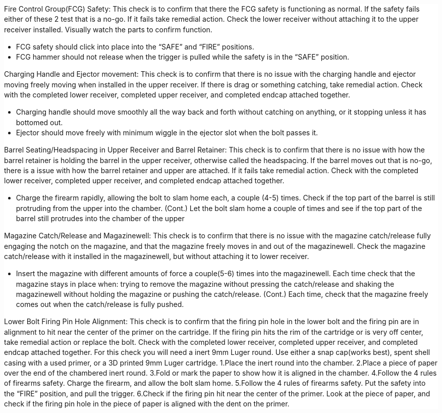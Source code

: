   Fire Control Group(FCG) Safety: 
   This check is to confirm that there the FCG safety is functioning as normal. If the safety fails either of these 2 test that is a no-go. If it fails take remedial action.
   Check the lower receiver without attaching it to the upper receiver installed. Visually watch the parts to confirm function.
  - FCG safety should click into place into the “SAFE” and “FIRE” positions.
  - FCG hammer should not release when the trigger is pulled while the safety is in the “SAFE” position.

  Charging Handle and Ejector movement:
   This check is to confirm that there is no issue with the charging handle and ejector moving freely moving when installed in the upper receiver. If there is drag or something catching, take remedial action.
   Check with the completed lower receiver, completed upper receiver, and completed endcap attached together.
  - Charging handle should move smoothly all the way back and forth without catching on anything, or it stopping unless it has bottomed out.
  - Ejector should move freely with minimum wiggle in the ejector slot when the bolt passes it.

  Barrel Seating/Headspacing in Upper Receiver and Barrel Retainer:
   This check is to confirm that there is no issue with how the barrel retainer is holding the barrel in the upper receiver, otherwise called the headspacing. If the barrel moves out that is no-go, there is a issue with how the barrel retainer and upper are attached. If it fails take remedial action.
   Check with the completed lower receiver, completed upper receiver, and completed endcap attached together.
   - Charge the firearm rapidly, allowing the bolt to slam home each, a couple (4-5) times. Check if the top part of the barrel is still protruding from the upper into the chamber.
     (Cont.) Let the bolt slam home a couple of times and see if the top part of the barrel still protrudes into the chamber of the upper

  Magazine Catch/Release and Magazinewell:
   This check is to confirm that there is no issue with the magazine catch/release fully engaging the notch on the magazine, and that the magazine freely moves in and out of the magazinewell.
   Check the magazine catch/release with it installed in the magazinewell, but without attaching it to lower receiver.
  - Insert the magazine with different amounts of force a couple(5-6) times into the magazinewell. Each time check that the magazine stays in place when:  trying to remove the magazine without pressing the catch/release and shaking the magazinewell without holding the magazine or pushing the catch/release.
    (Cont.) Each time, check that the magazine freely comes out when the catch/release is fully pushed.

  Lower Bolt Firing Pin Hole Alignment:
   This check is to confirm that the firing pin hole in the lower bolt and the firing pin are in alignment to hit near the center of the primer on the cartridge. If the firing pin hits the rim of the cartridge or is very off center, take remedial action or replace the bolt.
   Check with the completed lower receiver, completed upper receiver, and completed endcap attached together.
   For this check you will need a inert 9mm Luger round. Use either a snap cap(works best), spent shell casing with a used primer, or a 3D printed 9mm Luger cartridge.
  1.Place the inert round into the chamber.
  2.Place a piece of paper over the end of the chambered inert round.
  3.Fold or mark the paper to show how it is aligned in the chamber.
  4.Follow the 4 rules of firearms safety. Charge the firearm, and allow the bolt slam home.
  5.Follow the 4 rules of firearms safety. Put the safety into the “FIRE” position, and pull the trigger.
  6.Check if the firing pin hit near the center of the primer. Look at the piece of paper, and check if the firing pin hole in the piece of paper is aligned with the dent on the primer.
